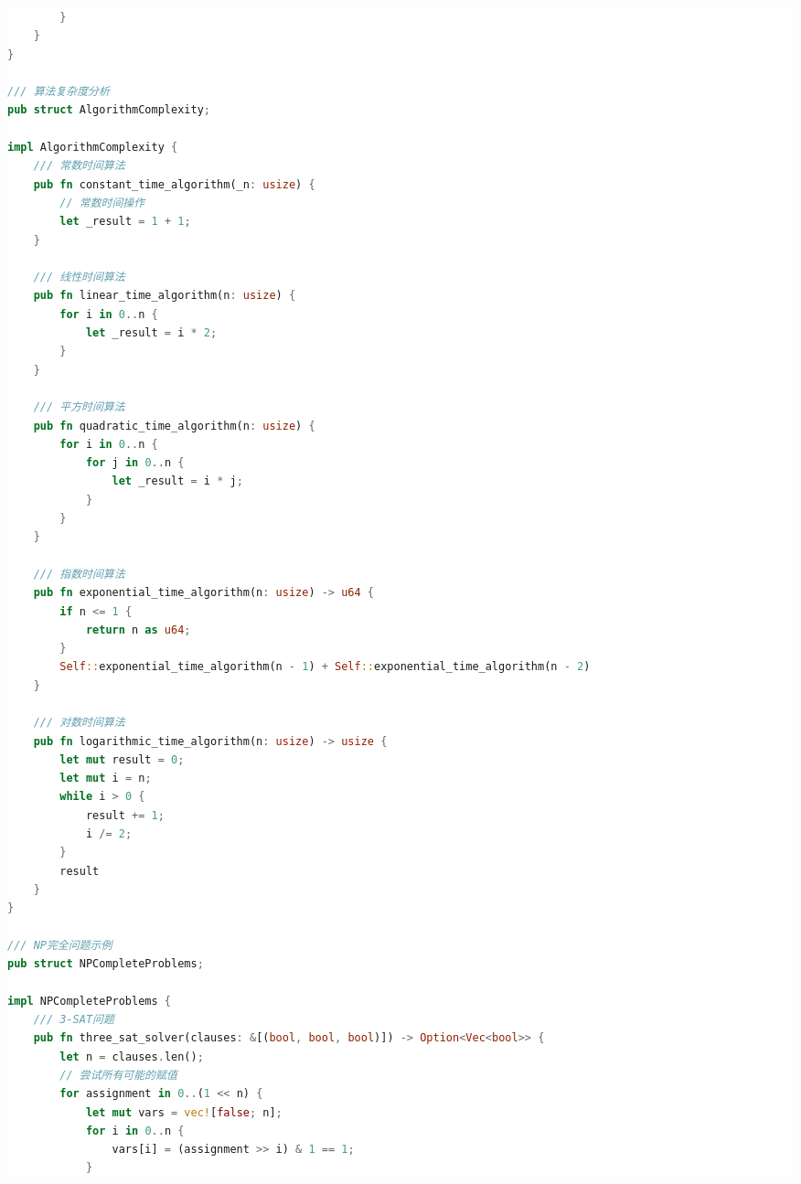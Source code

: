```rust
        }
    }
}

/// 算法复杂度分析
pub struct AlgorithmComplexity;

impl AlgorithmComplexity {
    /// 常数时间算法
    pub fn constant_time_algorithm(_n: usize) {
        // 常数时间操作
        let _result = 1 + 1;
    }

    /// 线性时间算法
    pub fn linear_time_algorithm(n: usize) {
        for i in 0..n {
            let _result = i * 2;
        }
    }

    /// 平方时间算法
    pub fn quadratic_time_algorithm(n: usize) {
        for i in 0..n {
            for j in 0..n {
                let _result = i * j;
            }
        }
    }

    /// 指数时间算法
    pub fn exponential_time_algorithm(n: usize) -> u64 {
        if n <= 1 {
            return n as u64;
        }
        Self::exponential_time_algorithm(n - 1) + Self::exponential_time_algorithm(n - 2)
    }

    /// 对数时间算法
    pub fn logarithmic_time_algorithm(n: usize) -> usize {
        let mut result = 0;
        let mut i = n;
        while i > 0 {
            result += 1;
            i /= 2;
        }
        result
    }
}

/// NP完全问题示例
pub struct NPCompleteProblems;

impl NPCompleteProblems {
    /// 3-SAT问题
    pub fn three_sat_solver(clauses: &[(bool, bool, bool)]) -> Option<Vec<bool>> {
        let n = clauses.len();
        // 尝试所有可能的赋值
        for assignment in 0..(1 << n) {
            let mut vars = vec![false; n];
            for i in 0..n {
                vars[i] = (assignment >> i) & 1 == 1;
            }
```